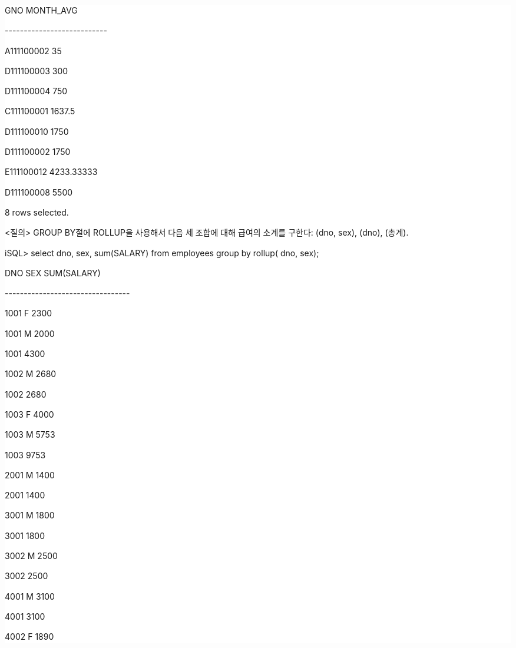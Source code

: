 GNO MONTH_AVG

\---------------------------

A111100002 35

D111100003 300

D111100004 750

C111100001 1637.5

D111100010 1750

D111100002 1750

E111100012 4233.33333

D111100008 5500

8 rows selected.

\<질의\> GROUP BY절에 ROLLUP을 사용해서 다음 세 조합에 대해 급여의 소계를
구한다: (dno, sex), (dno), (총계).

iSQL\> select dno, sex, sum(SALARY) from employees group by rollup( dno, sex);

DNO SEX SUM(SALARY)

\---------------------------------

1001 F 2300

1001 M 2000

1001 4300

1002 M 2680

1002 2680

1003 F 4000

1003 M 5753

1003 9753

2001 M 1400

2001 1400

3001 M 1800

3001 1800

3002 M 2500

3002 2500

4001 M 3100

4001 3100

4002 F 1890
